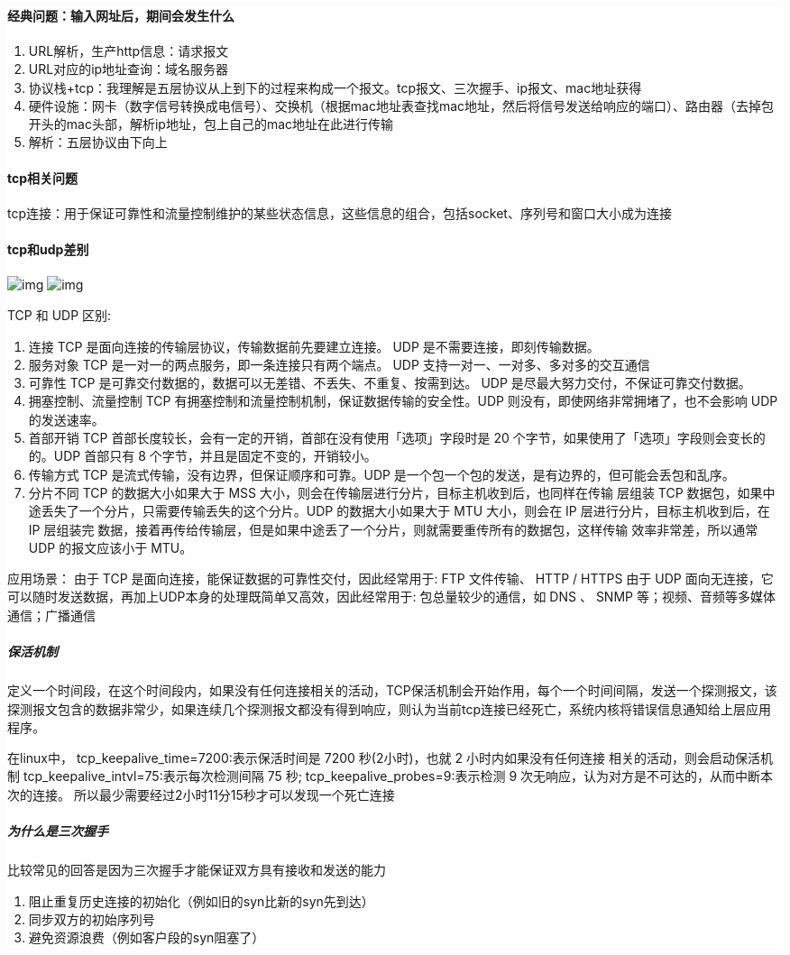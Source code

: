 #### 经典问题：输入网址后，期间会发生什么
1. URL解析，生产http信息：请求报文
2. URL对应的ip地址查询：域名服务器
3. 协议栈+tcp：我理解是五层协议从上到下的过程来构成一个报文。tcp报文、三次握手、ip报文、mac地址获得
4. 硬件设施：网卡（数字信号转换成电信号）、交换机（根据mac地址表查找mac地址，然后将信号发送给响应的端口）、路由器（去掉包开头的mac头部，解析ip地址，包上自己的mac地址在此进行传输
5. 解析：五层协议由下向上

#### tcp相关问题
tcp连接：用于保证可靠性和流量控制维护的某些状态信息，这些信息的组合，包括socket、序列号和窗口大小成为连接

#### tcp和udp差别
![img](https://res.cloudinary.com/dwudaridr/image/upload/v1605843700/blog/http6.png)
![img](https://res.cloudinary.com/dwudaridr/image/upload/v1605843700/blog/http7.png)

TCP 和 UDP 区别:
1. 连接
TCP 是面向连接的传输层协议，传输数据前先要建立连接。 UDP 是不需要连接，即刻传输数据。
2. 服务对象
TCP 是一对一的两点服务，即一条连接只有两个端点。 UDP 支持一对一、一对多、多对多的交互通信
3. 可靠性
TCP 是可靠交付数据的，数据可以无差错、不丢失、不重复、按需到达。 UDP 是尽最大努力交付，不保证可靠交付数据。
4. 拥塞控制、流量控制
TCP 有拥塞控制和流量控制机制，保证数据传输的安全性。UDP 则没有，即使网络非常拥堵了，也不会影响 UDP 的发送速率。
5. 首部开销
TCP 首部长度较长，会有一定的开销，首部在没有使用「选项」字段时是 20 个字节，如果使用了「选项」字段则会变长的的。UDP 首部只有 8 个字节，并且是固定不变的，开销较小。
6. 传输方式
TCP 是流式传输，没有边界，但保证顺序和可靠。UDP 是一个包一个包的发送，是有边界的，但可能会丢包和乱序。
7. 分片不同
TCP 的数据大小如果大于 MSS 大小，则会在传输层进行分片，目标主机收到后，也同样在传输 层组装 TCP 数据包，如果中途丢失了一个分片，只需要传输丢失的这个分片。UDP 的数据大小如果大于 MTU 大小，则会在 IP 层进行分片，目标主机收到后，在 IP 层组装完 数据，接着再传给传输层，但是如果中途丢了一个分片，则就需要重传所有的数据包，这样传输 效率非常差，所以通常 UDP 的报文应该小于 MTU。

应用场景：
由于 TCP 是面向连接，能保证数据的可靠性交付，因此经常用于: FTP 文件传输、 HTTP / HTTPS
由于 UDP 面向无连接，它可以随时发送数据，再加上UDP本身的处理既简单又高效，因此经常用于: 包总量较少的通信，如 DNS 、 SNMP 等；视频、音频等多媒体通信；广播通信

##### 保活机制
定义一个时间段，在这个时间段内，如果没有任何连接相关的活动，TCP保活机制会开始作用，每个一个时间间隔，发送一个探测报文，该探测报文包含的数据非常少，如果连续几个探测报文都没有得到响应，则认为当前tcp连接已经死亡，系统内核将错误信息通知给上层应用程序。

在linux中，
tcp_keepalive_time=7200:表示保活时间是 7200 秒(2小时)，也就 2 小时内如果没有任何连接 相关的活动，则会启动保活机制
tcp_keepalive_intvl=75:表示每次检测间隔 75 秒;
tcp_keepalive_probes=9:表示检测 9 次无响应，认为对方是不可达的，从而中断本次的连接。
所以最少需要经过2小时11分15秒才可以发现一个死亡连接

##### 为什么是三次握手
比较常见的回答是因为三次握手才能保证双方具有接收和发送的能力
1. 阻止重复历史连接的初始化（例如旧的syn比新的syn先到达）
2. 同步双方的初始序列号
3. 避免资源浪费（例如客户段的syn阻塞了）
